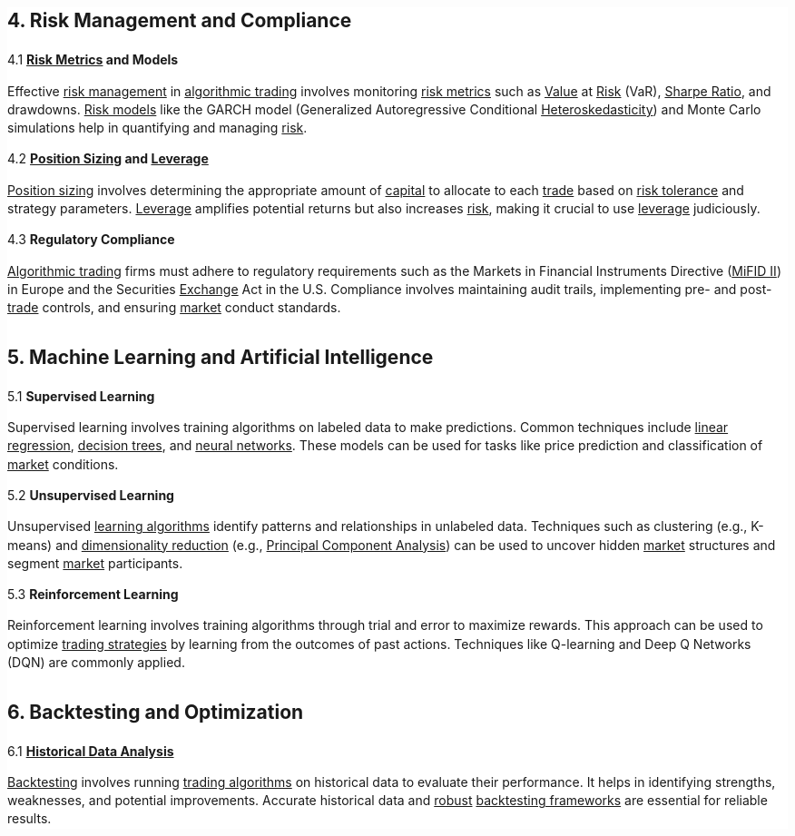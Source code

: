 ## 4. **Risk Management and Compliance**

4.1 **[Risk Metrics](../r/risk_metrics.md) and Models**

Effective [risk management](../r/risk_management.md) in [algorithmic trading](../a/accountability.md) involves monitoring [risk metrics](../r/risk_metrics.md) such as [Value](../v/value.md) at [Risk](../r/risk.md) (VaR), [Sharpe Ratio](../s/sharpe_ratio.md), and drawdowns. [Risk models](../r/risk_models_in_trading.md) like the GARCH model (Generalized Autoregressive Conditional [Heteroskedasticity](../h/heteroskedasticity.md)) and Monte Carlo simulations help in quantifying and managing [risk](../r/risk.md).

4.2 **[Position Sizing](../p/position_sizing.md) and [Leverage](../l/leverage.md)**

[Position sizing](../p/position_sizing.md) involves determining the appropriate amount of [capital](../c/capital.md) to allocate to each [trade](../t/trade.md) based on [risk tolerance](../r/risk_tolerance.md) and strategy parameters. [Leverage](../l/leverage.md) amplifies potential returns but also increases [risk](../r/risk.md), making it crucial to use [leverage](../l/leverage.md) judiciously.

4.3 **Regulatory Compliance**

[Algorithmic trading](../a/accountability.md) firms must adhere to regulatory requirements such as the Markets in Financial Instruments Directive ([MiFID II](../m/mifid_ii.md)) in Europe and the Securities [Exchange](../e/exchange.md) Act in the U.S. Compliance involves maintaining audit trails, implementing pre- and post-[trade](../t/trade.md) controls, and ensuring [market](../m/market.md) conduct standards.

## 5. **Machine Learning and Artificial Intelligence**

5.1 **Supervised Learning**

Supervised learning involves training algorithms on labeled data to make predictions. Common techniques include [linear regression](../l/linear_regression.md), [decision trees](../d/decision_trees.md), and [neural networks](../n/neural_networks_in_trading.md). These models can be used for tasks like price prediction and classification of [market](../m/market.md) conditions.

5.2 **Unsupervised Learning**

Unsupervised [learning algorithms](../l/learning_algorithms_in_trading.md) identify patterns and relationships in unlabeled data. Techniques such as clustering (e.g., K-means) and [dimensionality reduction](../d/dimensionality_reduction_in_trading.md) (e.g., [Principal Component Analysis](../p/principal_component_analysis_(pca).md)) can be used to uncover hidden [market](../m/market.md) structures and segment [market](../m/market.md) participants.

5.3 **Reinforcement Learning**

Reinforcement learning involves training algorithms through trial and error to maximize rewards. This approach can be used to optimize [trading strategies](../t/trading_strategies.md) by learning from the outcomes of past actions. Techniques like Q-learning and Deep Q Networks (DQN) are commonly applied.

## 6. **Backtesting and Optimization**

6.1 **[Historical Data Analysis](../h/historical_data_analysis.md)**

[Backtesting](../b/backtesting.md) involves running [trading algorithms](../t/trading_algorithms.md) on historical data to evaluate their performance. It helps in identifying strengths, weaknesses, and potential improvements. Accurate historical data and [robust](../r/robust.md) [backtesting frameworks](../b/backtesting_frameworks.md) are essential for reliable results.
